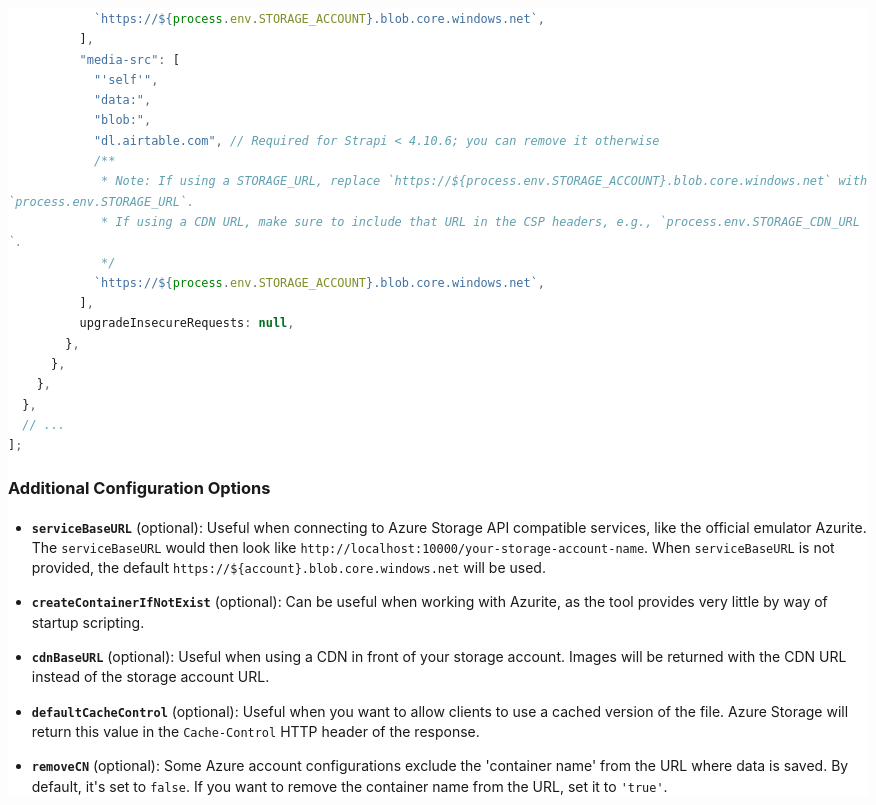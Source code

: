 ```javascript
            `https://${process.env.STORAGE_ACCOUNT}.blob.core.windows.net`,
          ],
          "media-src": [
            "'self'",
            "data:",
            "blob:",
            "dl.airtable.com", // Required for Strapi < 4.10.6; you can remove it otherwise
            /**
             * Note: If using a STORAGE_URL, replace `https://${process.env.STORAGE_ACCOUNT}.blob.core.windows.net` with `process.env.STORAGE_URL`.
             * If using a CDN URL, make sure to include that URL in the CSP headers, e.g., `process.env.STORAGE_CDN_URL`.
             */
            `https://${process.env.STORAGE_ACCOUNT}.blob.core.windows.net`,
          ],
          upgradeInsecureRequests: null,
        },
      },
    },
  },
  // ...
];

```

### Additional Configuration Options

- **`serviceBaseURL`** (optional): Useful when connecting to Azure Storage API compatible services, like the official emulator Azurite. The `serviceBaseURL` would then look like `http://localhost:10000/your-storage-account-name`. When `serviceBaseURL` is not provided, the default `https://${account}.blob.core.windows.net` will be used.

- **`createContainerIfNotExist`** (optional): Can be useful when working with Azurite, as the tool provides very little by way of startup scripting.

- **`cdnBaseURL`** (optional): Useful when using a CDN in front of your storage account. Images will be returned with the CDN URL instead of the storage account URL.

- **`defaultCacheControl`** (optional): Useful when you want to allow clients to use a cached version of the file. Azure Storage will return this value in the `Cache-Control` HTTP header of the response.

- **`removeCN`** (optional): Some Azure account configurations exclude the 'container name' from the URL where data is saved. By default, it's set to `false`. If you want to remove the container name from the URL, set it to `'true'`.

